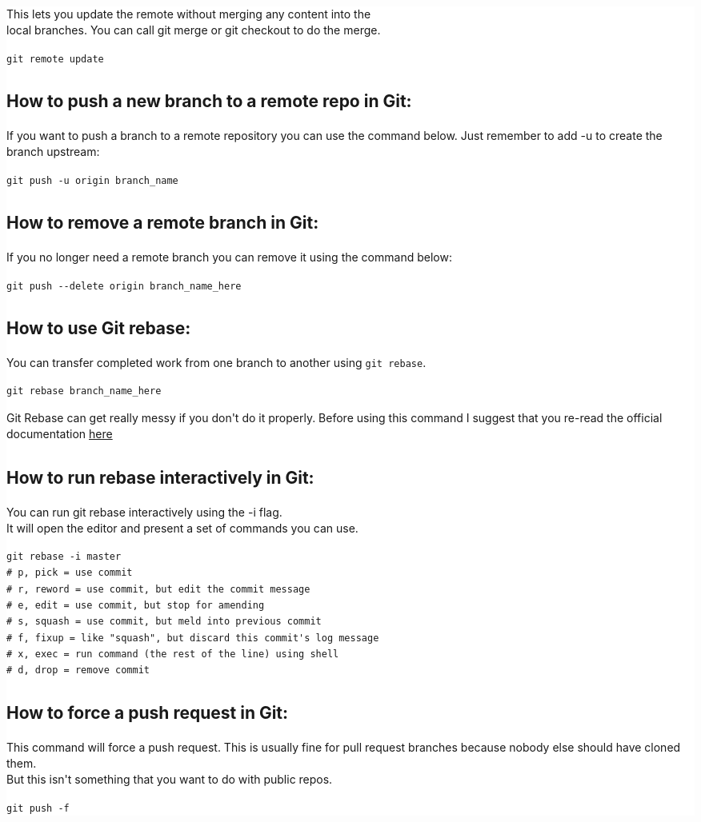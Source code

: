 This lets you update the remote without merging any content into the\
 local branches. You can call git merge or git checkout to do the merge.

    git remote update

How to push a new branch to a remote repo in Git:
-------------------------------------------------

If you want to push a branch to a remote repository you can use the
command below. Just remember to add -u to create the branch upstream:

    git push -u origin branch_name

How to remove a remote branch in Git:
-------------------------------------

If you no longer need a remote branch you can remove it using the
command below:

    git push --delete origin branch_name_here

How to use Git rebase: 
----------------------

You can transfer completed work from one branch to another using
`git rebase`.

    git rebase branch_name_here

Git Rebase can get really messy if you don't do it properly. Before
using this command I suggest that you re-read the official documentation
[here](https://git-scm.com/book/it/v2/Git-Branching-Rebasing)

How to run rebase interactively in Git:
---------------------------------------

You can run git rebase interactively using the -i flag.\
 It will open the editor and present a set of commands you can use.

    git rebase -i master
    # p, pick = use commit
    # r, reword = use commit, but edit the commit message
    # e, edit = use commit, but stop for amending
    # s, squash = use commit, but meld into previous commit
    # f, fixup = like "squash", but discard this commit's log message
    # x, exec = run command (the rest of the line) using shell
    # d, drop = remove commit

How to force a push request in Git:
-----------------------------------

This command will force a push request. This is usually fine for pull
request branches because nobody else should have cloned them.\
 But this isn't something that you want to do with public repos.

    git push -f
